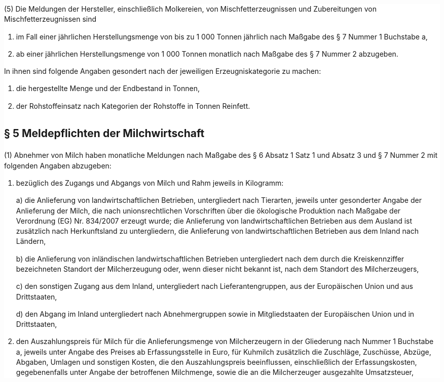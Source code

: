 (5) Die Meldungen der Hersteller, einschließlich Molkereien, von
Mischfetterzeugnissen und Zubereitungen von Mischfetterzeugnissen sind

1.  im Fall einer jährlichen Herstellungsmenge von bis zu 1 000 Tonnen
    jährlich nach Maßgabe des § 7 Nummer 1 Buchstabe a,


2.  ab einer jährlichen Herstellungsmenge von 1 000 Tonnen monatlich nach
    Maßgabe des § 7 Nummer 2 abzugeben.



In ihnen sind folgende Angaben gesondert nach der jeweiligen
Erzeugniskategorie zu machen:

1.  die hergestellte Menge und der Endbestand in Tonnen,


2.  der Rohstoffeinsatz nach Kategorien der Rohstoffe in Tonnen Reinfett.





## § 5 Meldepflichten der Milchwirtschaft

(1) Abnehmer von Milch haben monatliche Meldungen nach Maßgabe des § 6
Absatz 1 Satz 1 und Absatz 3 und § 7 Nummer 2 mit folgenden Angaben
abzugeben:

1.  bezüglich des Zugangs und Abgangs von Milch und Rahm jeweils in
    Kilogramm:

    a)  die Anlieferung von landwirtschaftlichen Betrieben, untergliedert nach
        Tierarten, jeweils unter gesonderter Angabe der Anlieferung der Milch,
        die nach unionsrechtlichen Vorschriften über die ökologische
        Produktion nach Maßgabe der Verordnung (EG) Nr. 834/2007 erzeugt
        wurde; die Anlieferung von landwirtschaftlichen Betrieben aus dem
        Ausland ist zusätzlich nach Herkunftsland zu untergliedern, die
        Anlieferung von landwirtschaftlichen Betrieben aus dem Inland nach
        Ländern,


    b)  die Anlieferung von inländischen landwirtschaftlichen Betrieben
        untergliedert nach dem durch die Kreiskennziffer bezeichneten Standort
        der Milcherzeugung oder, wenn dieser nicht bekannt ist, nach dem
        Standort des Milcherzeugers,


    c)  den sonstigen Zugang aus dem Inland, untergliedert nach
        Lieferantengruppen, aus der Europäischen Union und aus Drittstaaten,


    d)  den Abgang im Inland untergliedert nach Abnehmergruppen sowie in
        Mitgliedstaaten der Europäischen Union und in Drittstaaten,





2.  den Auszahlungspreis für Milch für die Anlieferungsmenge von
    Milcherzeugern in der Gliederung nach Nummer 1 Buchstabe a, jeweils
    unter Angabe des Preises ab Erfassungsstelle in Euro, für Kuhmilch
    zusätzlich die Zuschläge, Zuschüsse, Abzüge, Abgaben, Umlagen und
    sonstigen Kosten, die den Auszahlungspreis beeinflussen,
    einschließlich der Erfassungskosten, gegebenenfalls unter Angabe der
    betroffenen Milchmenge, sowie die an die Milcherzeuger ausgezahlte
    Umsatzsteuer,
